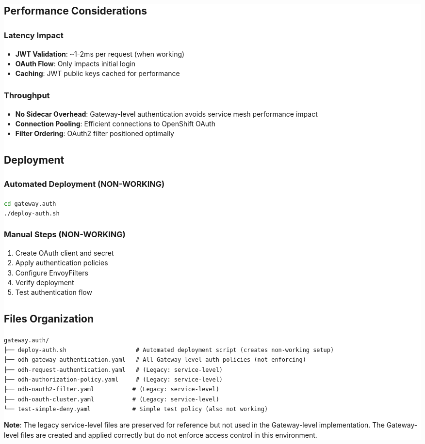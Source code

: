 ## Performance Considerations

### Latency Impact
- **JWT Validation**: ~1-2ms per request (when working)
- **OAuth Flow**: Only impacts initial login
- **Caching**: JWT public keys cached for performance

### Throughput
- **No Sidecar Overhead**: Gateway-level authentication avoids service mesh performance impact
- **Connection Pooling**: Efficient connections to OpenShift OAuth
- **Filter Ordering**: OAuth2 filter positioned optimally

## Deployment

### Automated Deployment (NON-WORKING)
```bash
cd gateway.auth
./deploy-auth.sh
```

### Manual Steps (NON-WORKING)
1. Create OAuth client and secret
2. Apply authentication policies
3. Configure EnvoyFilters
4. Verify deployment
5. Test authentication flow

## Files Organization

```
gateway.auth/
├── deploy-auth.sh                    # Automated deployment script (creates non-working setup)
├── odh-gateway-authentication.yaml   # All Gateway-level auth policies (not enforcing)
├── odh-request-authentication.yaml   # (Legacy: service-level)
├── odh-authorization-policy.yaml     # (Legacy: service-level)
├── odh-oauth2-filter.yaml           # (Legacy: service-level)
├── odh-oauth-cluster.yaml           # (Legacy: service-level)
└── test-simple-deny.yaml            # Simple test policy (also not working)
```

**Note**: The legacy service-level files are preserved for reference but not used in the Gateway-level implementation. The Gateway-level files are created and applied correctly but do not enforce access control in this environment. 